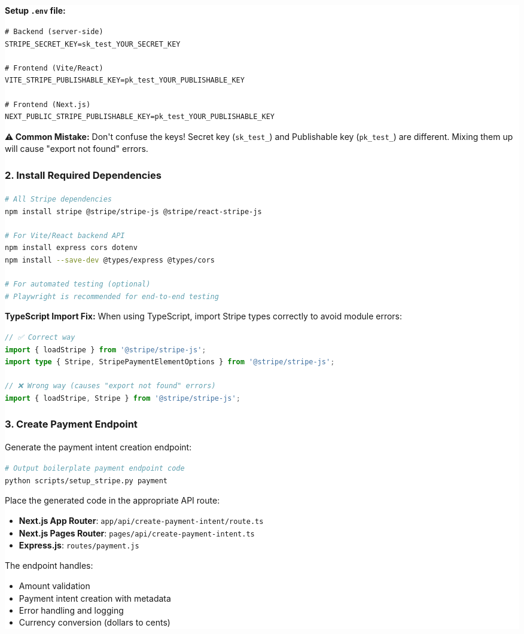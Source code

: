 **Setup `.env` file:**
```env
# Backend (server-side)
STRIPE_SECRET_KEY=sk_test_YOUR_SECRET_KEY

# Frontend (Vite/React)
VITE_STRIPE_PUBLISHABLE_KEY=pk_test_YOUR_PUBLISHABLE_KEY

# Frontend (Next.js)
NEXT_PUBLIC_STRIPE_PUBLISHABLE_KEY=pk_test_YOUR_PUBLISHABLE_KEY
```

**⚠️ Common Mistake:** Don't confuse the keys! Secret key (`sk_test_`) and Publishable key (`pk_test_`) are different. Mixing them up will cause "export not found" errors.

### 2. Install Required Dependencies

```bash
# All Stripe dependencies
npm install stripe @stripe/stripe-js @stripe/react-stripe-js

# For Vite/React backend API
npm install express cors dotenv
npm install --save-dev @types/express @types/cors

# For automated testing (optional)
# Playwright is recommended for end-to-end testing
```

**TypeScript Import Fix:** When using TypeScript, import Stripe types correctly to avoid module errors:

```typescript
// ✅ Correct way
import { loadStripe } from '@stripe/stripe-js';
import type { Stripe, StripePaymentElementOptions } from '@stripe/stripe-js';

// ❌ Wrong way (causes "export not found" errors)
import { loadStripe, Stripe } from '@stripe/stripe-js';
```

### 3. Create Payment Endpoint

Generate the payment intent creation endpoint:

```bash
# Output boilerplate payment endpoint code
python scripts/setup_stripe.py payment
```

Place the generated code in the appropriate API route:
- **Next.js App Router**: `app/api/create-payment-intent/route.ts`
- **Next.js Pages Router**: `pages/api/create-payment-intent.ts`
- **Express.js**: `routes/payment.js`

The endpoint handles:
- Amount validation
- Payment intent creation with metadata
- Error handling and logging
- Currency conversion (dollars to cents)
